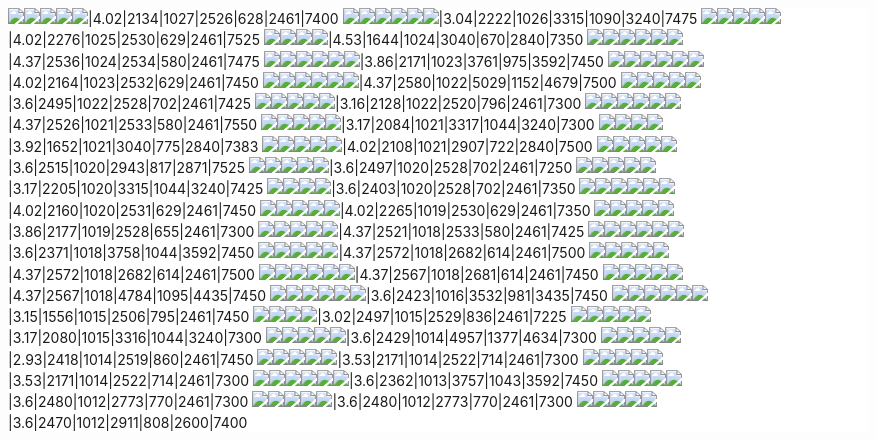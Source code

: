 ![](/item/3095.png)![](/item/6333.png)![](/item/1001.png)![](/item/1055.png)![](/item/1036.png)|4.02|2134|1027|2526|628|2461|7400
![](/item/3179.png)![](/item/3091.png)![](/item/1001.png)![](/item/1055.png)![](/item/1037.png)![](/item/1036.png)|3.04|2222|1026|3315|1090|3240|7475
![](/item/3004.png)![](/item/3094.png)![](/item/1001.png)![](/item/1055.png)![](/item/1037.png)|4.02|2276|1025|2530|629|2461|7525
![](/item/3153.png)![](/item/6632.png)![](/item/1001.png)![](/item/1055.png)|4.53|1644|1024|3040|670|2840|7350
![](/item/3179.png)![](/item/6694.png)![](/item/1001.png)![](/item/1055.png)![](/item/1037.png)![](/item/1036.png)|4.37|2536|1024|2534|580|2461|7475
![](/item/3087.png)![](/item/6673.png)![](/item/1001.png)![](/item/1055.png)![](/item/1036.png)![](/item/1036.png)|3.86|2171|1023|3761|975|3592|7450
![](/item/3036.png)![](/item/3094.png)![](/item/1001.png)![](/item/1055.png)![](/item/1036.png)![](/item/1036.png)|4.02|2164|1023|2532|629|2461|7450
![](/item/3179.png)![](/item/3156.png)![](/item/1001.png)![](/item/1055.png)![](/item/1038.png)![](/item/1036.png)|4.37|2580|1022|5029|1152|4679|7500
![](/item/3004.png)![](/item/3508.png)![](/item/1001.png)![](/item/1055.png)![](/item/1037.png)|3.6|2495|1022|2528|702|2461|7425
![](/item/6672.png)![](/item/6694.png)![](/item/1001.png)![](/item/1055.png)![](/item/1036.png)|3.16|2128|1022|2520|796|2461|7300
![](/item/3004.png)![](/item/6694.png)![](/item/1001.png)![](/item/1055.png)![](/item/1036.png)![](/item/1036.png)|4.37|2526|1021|2533|580|2461|7550
![](/item/3036.png)![](/item/3091.png)![](/item/1001.png)![](/item/1055.png)![](/item/1036.png)|3.17|2084|1021|3317|1044|3240|7300
![](/item/3153.png)![](/item/3078.png)![](/item/1001.png)![](/item/1055.png)|3.92|1652|1021|3040|775|2840|7383
![](/item/3095.png)![](/item/3161.png)![](/item/1001.png)![](/item/1055.png)![](/item/1036.png)|4.02|2108|1021|2907|722|2840|7500
![](/item/6676.png)![](/item/3814.png)![](/item/1001.png)![](/item/1055.png)![](/item/1037.png)|3.6|2515|1020|2943|817|2871|7525
![](/item/3179.png)![](/item/3508.png)![](/item/1001.png)![](/item/1055.png)![](/item/1038.png)|3.6|2497|1020|2528|702|2461|7250
![](/item/6695.png)![](/item/3091.png)![](/item/1001.png)![](/item/1055.png)![](/item/1037.png)|3.17|2205|1020|3315|1044|3240|7425
![](/item/3031.png)![](/item/6694.png)![](/item/1001.png)![](/item/1055.png)|3.6|2403|1020|2528|702|2461|7350
![](/item/3033.png)![](/item/3094.png)![](/item/1001.png)![](/item/1055.png)![](/item/1036.png)![](/item/1036.png)|4.02|2160|1020|2531|629|2461|7450
![](/item/3179.png)![](/item/3094.png)![](/item/1001.png)![](/item/1055.png)![](/item/1038.png)|4.02|2265|1019|2530|629|2461|7350
![](/item/3087.png)![](/item/6694.png)![](/item/1001.png)![](/item/1055.png)![](/item/1036.png)|3.86|2177|1019|2528|655|2461|7300
![](/item/6695.png)![](/item/6694.png)![](/item/1001.png)![](/item/1055.png)![](/item/1037.png)|4.37|2521|1018|2533|580|2461|7425
![](/item/3036.png)![](/item/6673.png)![](/item/1001.png)![](/item/1055.png)![](/item/1036.png)![](/item/1036.png)|3.6|2371|1018|3758|1044|3592|7450
![](/item/3074.png)![](/item/6693.png)![](/item/1001.png)![](/item/1055.png)![](/item/1036.png)|4.37|2572|1018|2682|614|2461|7500
![](/item/3074.png)![](/item/6696.png)![](/item/1001.png)![](/item/1055.png)![](/item/1036.png)|4.37|2572|1018|2682|614|2461|7500
![](/item/6695.png)![](/item/3074.png)![](/item/1001.png)![](/item/1055.png)![](/item/1036.png)![](/item/1036.png)|4.37|2567|1018|2681|614|2461|7450
![](/item/6695.png)![](/item/3156.png)![](/item/1001.png)![](/item/1055.png)![](/item/1038.png)|4.37|2567|1018|4784|1095|4435|7450
![](/item/6676.png)![](/item/3139.png)![](/item/1001.png)![](/item/1055.png)![](/item/1036.png)![](/item/1036.png)|3.6|2423|1016|3532|981|3435|7450
![](/item/3124.png)![](/item/3085.png)![](/item/1001.png)![](/item/1055.png)![](/item/1036.png)![](/item/1036.png)|3.15|1556|1015|2506|795|2461|7450
![](/item/3142.png)![](/item/3046.png)![](/item/1055.png)![](/item/1037.png)|3.02|2497|1015|2529|836|2461|7225
![](/item/3033.png)![](/item/3091.png)![](/item/1001.png)![](/item/1055.png)![](/item/1036.png)|3.17|2080|1015|3316|1044|3240|7300
![](/item/3031.png)![](/item/3156.png)![](/item/1001.png)![](/item/1055.png)![](/item/1036.png)|3.6|2429|1014|4957|1377|4634|7300
![](/item/3142.png)![](/item/3115.png)![](/item/1055.png)![](/item/1036.png)![](/item/1036.png)|2.93|2418|1014|2519|860|2461|7450
![](/item/6693.png)![](/item/3124.png)![](/item/1001.png)![](/item/1055.png)![](/item/1036.png)|3.53|2171|1014|2522|714|2461|7300
![](/item/6696.png)![](/item/3124.png)![](/item/1001.png)![](/item/1055.png)![](/item/1036.png)|3.53|2171|1014|2522|714|2461|7300
![](/item/3033.png)![](/item/6673.png)![](/item/1001.png)![](/item/1055.png)![](/item/1036.png)![](/item/1036.png)|3.6|2362|1013|3757|1043|3592|7450
![](/item/6693.png)![](/item/3072.png)![](/item/1001.png)![](/item/1055.png)![](/item/1036.png)|3.6|2480|1012|2773|770|2461|7300
![](/item/6696.png)![](/item/3072.png)![](/item/1001.png)![](/item/1055.png)![](/item/1036.png)|3.6|2480|1012|2773|770|2461|7300
![](/item/3072.png)![](/item/6692.png)![](/item/1001.png)![](/item/1055.png)![](/item/1036.png)|3.6|2470|1012|2911|808|2600|7400